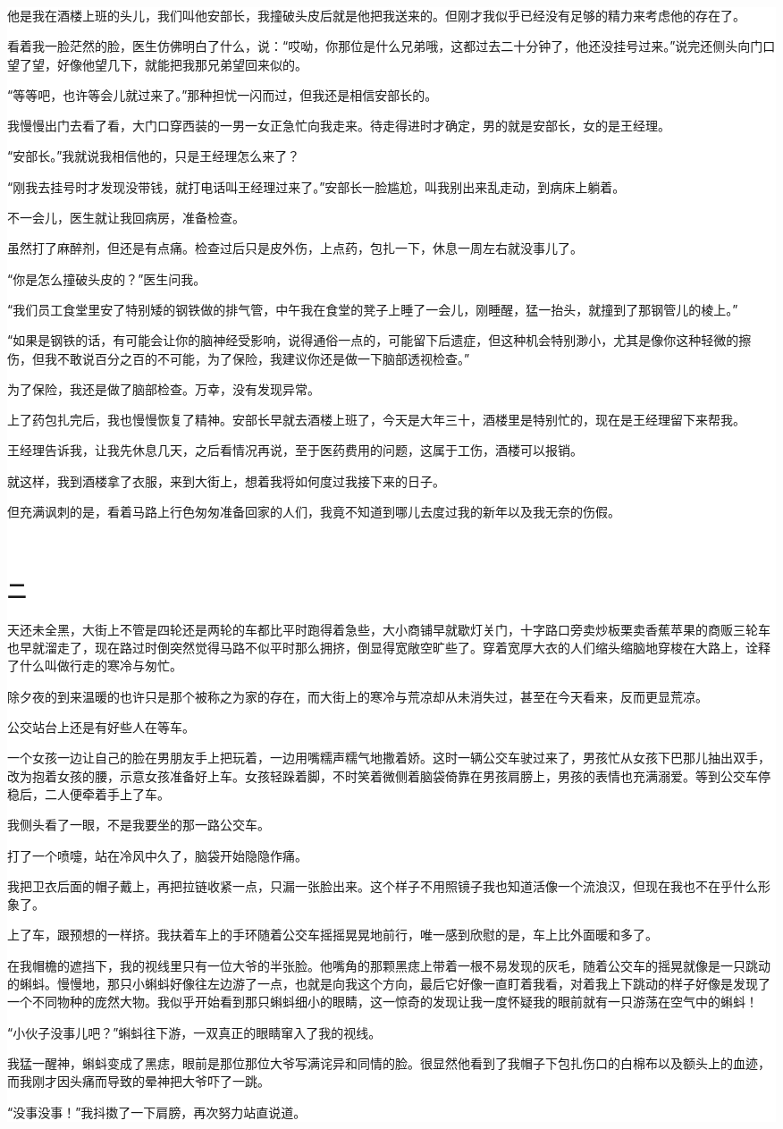 他是我在酒楼上班的头儿，我们叫他安部长，我撞破头皮后就是他把我送来的。但刚才我似乎已经没有足够的精力来考虑他的存在了。

看着我一脸茫然的脸，医生仿佛明白了什么，说：“哎呦，你那位是什么兄弟哦，这都过去二十分钟了，他还没挂号过来。”说完还侧头向门口望了望，好像他望几下，就能把我那兄弟望回来似的。

“等等吧，也许等会儿就过来了。”那种担忧一闪而过，但我还是相信安部长的。

我慢慢出门去看了看，大门口穿西装的一男一女正急忙向我走来。待走得进时才确定，男的就是安部长，女的是王经理。

“安部长。”我就说我相信他的，只是王经理怎么来了？

“刚我去挂号时才发现没带钱，就打电话叫王经理过来了。”安部长一脸尴尬，叫我别出来乱走动，到病床上躺着。

不一会儿，医生就让我回病房，准备检查。

虽然打了麻醉剂，但还是有点痛。检查过后只是皮外伤，上点药，包扎一下，休息一周左右就没事儿了。

“你是怎么撞破头皮的？”医生问我。

“我们员工食堂里安了特别矮的钢铁做的排气管，中午我在食堂的凳子上睡了一会儿，刚睡醒，猛一抬头，就撞到了那钢管儿的棱上。”

“如果是钢铁的话，有可能会让你的脑神经受影响，说得通俗一点的，可能留下后遗症，但这种机会特别渺小，尤其是像你这种轻微的擦伤，但我不敢说百分之百的不可能，为了保险，我建议你还是做一下脑部透视检查。”

为了保险，我还是做了脑部检查。万幸，没有发现异常。

上了药包扎完后，我也慢慢恢复了精神。安部长早就去酒楼上班了，今天是大年三十，酒楼里是特别忙的，现在是王经理留下来帮我。

王经理告诉我，让我先休息几天，之后看情况再说，至于医药费用的问题，这属于工伤，酒楼可以报销。

就这样，我到酒楼拿了衣服，来到大街上，想着我将如何度过我接下来的日子。

但充满讽刺的是，看着马路上行色匆匆准备回家的人们，我竟不知道到哪儿去度过我的新年以及我无奈的伤假。


<br/>

## 二

天还未全黑，大街上不管是四轮还是两轮的车都比平时跑得着急些，大小商铺早就歇灯关门，十字路口旁卖炒板栗卖香蕉苹果的商贩三轮车也早就溜走了，现在路过时倒突然觉得马路不似平时那么拥挤，倒显得宽敞空旷些了。穿着宽厚大衣的人们缩头缩脑地穿梭在大路上，诠释了什么叫做行走的寒冷与匆忙。

除夕夜的到来温暖的也许只是那个被称之为家的存在，而大街上的寒冷与荒凉却从未消失过，甚至在今天看来，反而更显荒凉。

公交站台上还是有好些人在等车。

一个女孩一边让自己的脸在男朋友手上把玩着，一边用嘴糯声糯气地撒着娇。这时一辆公交车驶过来了，男孩忙从女孩下巴那儿抽出双手，改为抱着女孩的腰，示意女孩准备好上车。女孩轻跺着脚，不时笑着微侧着脑袋倚靠在男孩肩膀上，男孩的表情也充满溺爱。等到公交车停稳后，二人便牵着手上了车。

我侧头看了一眼，不是我要坐的那一路公交车。

打了一个喷嚏，站在冷风中久了，脑袋开始隐隐作痛。

我把卫衣后面的帽子戴上，再把拉链收紧一点，只漏一张脸出来。这个样子不用照镜子我也知道活像一个流浪汉，但现在我也不在乎什么形象了。

上了车，跟预想的一样挤。我扶着车上的手环随着公交车摇摇晃晃地前行，唯一感到欣慰的是，车上比外面暖和多了。

在我帽檐的遮挡下，我的视线里只有一位大爷的半张脸。他嘴角的那颗黑痣上带着一根不易发现的灰毛，随着公交车的摇晃就像是一只跳动的蝌蚪。慢慢地，那只小蝌蚪好像往左边游了一点，也就是向我这个方向，最后它好像一直盯着我看，对着我上下跳动的样子好像是发现了一个不同物种的庞然大物。我似乎开始看到那只蝌蚪细小的眼睛，这一惊奇的发现让我一度怀疑我的眼前就有一只游荡在空气中的蝌蚪！

“小伙子没事儿吧？”蝌蚪往下游，一双真正的眼睛窜入了我的视线。

我猛一醒神，蝌蚪变成了黑痣，眼前是那位那位大爷写满诧异和同情的脸。很显然他看到了我帽子下包扎伤口的白棉布以及额头上的血迹，而我刚才因头痛而导致的晕神把大爷吓了一跳。

“没事没事！”我抖擞了一下肩膀，再次努力站直说道。

